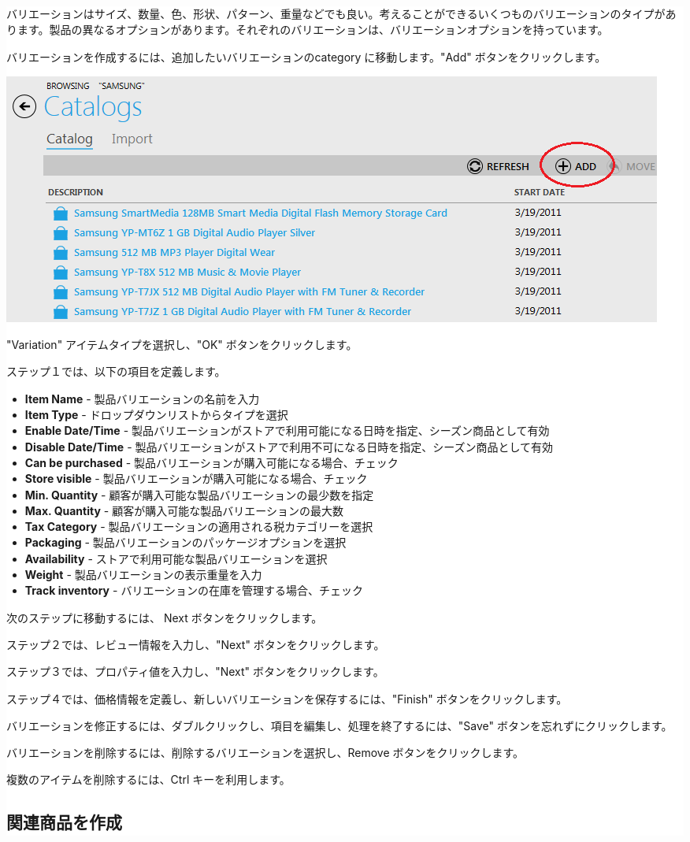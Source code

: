 バリエーションはサイズ、数量、色、形状、パターン、重量などでも良い。考えることができるいくつものバリエーションのタイプがあります。製品の異なるオプションがあります。それぞれのバリエーションは、バリエーションオプションを持っています。

バリエーションを作成するには、追加したいバリエーションのcategory に移動します。"Add" ボタンをクリックします。

<img src="../../../assets/images/docs/033-add-variation.PNG" />

"Variation" アイテムタイプを選択し、"OK" ボタンをクリックします。

ステップ１では、以下の項目を定義します。

* **Item Name** - 製品バリエーションの名前を入力
* **Item Type** - ドロップダウンリストからタイプを選択
* **Enable Date/Time** - 製品バリエーションがストアで利用可能になる日時を指定、シーズン商品として有効
* **Disable Date/Time** - 製品バリエーションがストアで利用不可になる日時を指定、シーズン商品として有効
* **Can be purchased** - 製品バリエーションが購入可能になる場合、チェック
* **Store visible** - 製品バリエーションが購入可能になる場合、チェック
* **Min. Quantity** - 顧客が購入可能な製品バリエーションの最少数を指定
* **Max. Quantity** - 顧客が購入可能な製品バリエーションの最大数
* **Tax Category** - 製品バリエーションの適用される税カテゴリーを選択
* **Packaging** - 製品バリエーションのパッケージオプションを選択
* **Availability** - ストアで利用可能な製品バリエーションを選択
* **Weight** - 製品バリエーションの表示重量を入力
* **Track inventory** - バリエーションの在庫を管理する場合、チェック

次のステップに移動するには、 Next ボタンをクリックします。

ステップ２では、レビュー情報を入力し、"Next" ボタンをクリックします。

ステップ３では、プロパティ値を入力し、"Next" ボタンをクリックします。

ステップ４では、価格情報を定義し、新しいバリエーションを保存するには、"Finish" ボタンをクリックします。

バリエーションを修正するには、ダブルクリックし、項目を編集し、処理を終了するには、"Save" ボタンを忘れずにクリックします。

バリエーションを削除するには、削除するバリエーションを選択し、Remove ボタンをクリックします。

複数のアイテムを削除するには、Ctrl キーを利用します。

## 関連商品を作成
